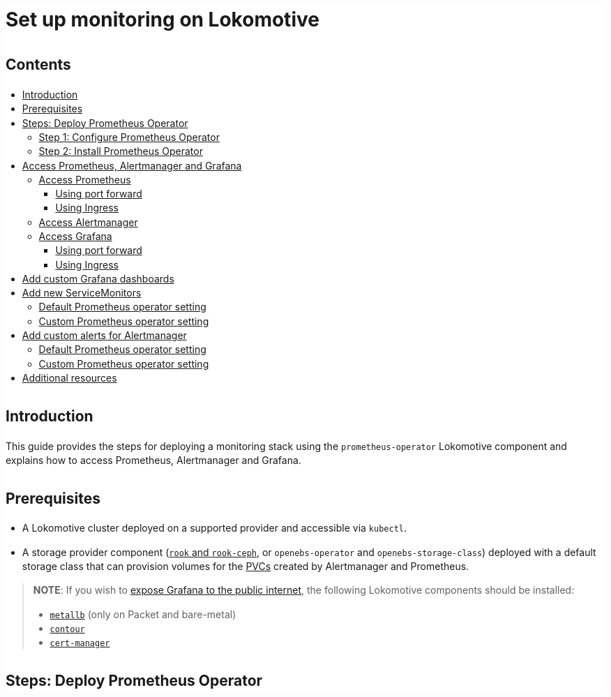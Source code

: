 # Set up monitoring on Lokomotive

## Contents

* [Introduction](#introduction)
* [Prerequisites](#prerequisites)
* [Steps: Deploy Prometheus Operator](#steps-deploy-prometheus-operator)
  * [Step 1: Configure Prometheus Operator](#step-1-configure-prometheus-operator)
  * [Step 2: Install Prometheus Operator](#step-2-install-prometheus-operator)
* [Access Prometheus, Alertmanager and Grafana](#access-prometheus-alertmanager-and-grafana)
  * [Access Prometheus](#access-prometheus)
    * [Using port forward](#using-port-forward)
    * [Using Ingress](#using-ingress)
  * [Access Alertmanager](#access-alertmanager)
  * [Access Grafana](#access-grafana)
    * [Using port forward](#using-port-forward-1)
    * [Using Ingress](#using-ingress-1)
* [Add custom Grafana dashboards](#add-custom-grafana-dashboards)
* [Add new ServiceMonitors](#add-new-service-monitors)
  * [Default Prometheus operator setting](#default-prometheus-operator-setting)
  * [Custom Prometheus operator setting](#custom-prometheus-operator-setting)
* [Add custom alerts for Alertmanager](#add-custom-alerts-for-alertmanager)
  * [Default Prometheus operator setting](#default-prometheus-operator-setting-1)
  * [Custom Prometheus operator setting](#custom-prometheus-operator-setting-1)
* [Additional resources](#additional-resources)

## Introduction

This guide provides the steps for deploying a monitoring stack using the `prometheus-operator` Lokomotive component and explains how to access Prometheus, Alertmanager and Grafana.

## Prerequisites

* A Lokomotive cluster deployed on a supported provider and accessible via `kubectl`.



* A storage provider component ([`rook` and `rook-ceph`](./rook-ceph-storage.md), or `openebs-operator` and `openebs-storage-class`) deployed with a default storage class that can provision volumes for the [PVCs](https://kubernetes.io/docs/concepts/storage/persistent-volumes/#persistentvolumeclaims) created by Alertmanager and Prometheus.


> **NOTE**: If you wish to [expose Grafana to the public internet](#using-ingress), the following Lokomotive components should be installed:
> * [`metallb`](./ingress-with-contour-metallb.md) (only on Packet and bare-metal)
> * [`contour`](../configuration-reference/components/contour.md)
> * [`cert-manager`](../configuration-reference/components/cert-manager.md)


## Steps: Deploy Prometheus Operator
